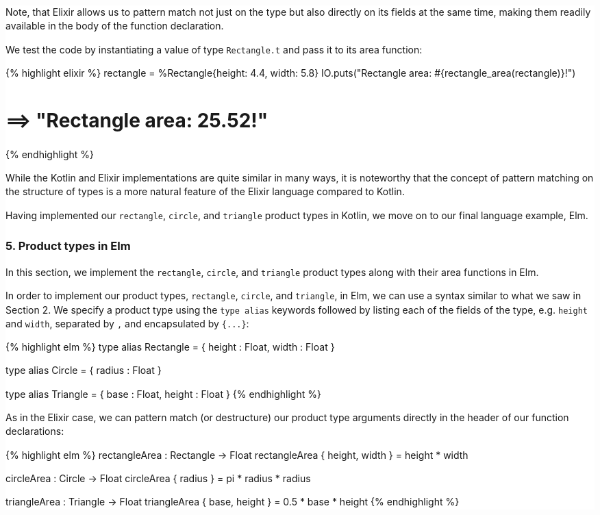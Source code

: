 Note, that Elixir allows us to pattern match not just on the type but also
directly on its fields at the same time, making them readily available in the
body of the function declaration.

We test the code by instantiating a value of type `Rectangle.t` and pass it to
its area function:

{% highlight elixir %}
rectangle = %Rectangle{height: 4.4, width: 5.8}
IO.puts("Rectangle area: #{rectangle_area(rectangle)}!")
# ==> "Rectangle area: 25.52!"
{% endhighlight %}

While the Kotlin and Elixir implementations are quite similar in many ways, it
is noteworthy that the concept of pattern matching on the structure of types is
a more natural feature of the Elixir language compared to Kotlin.

Having implemented our `rectangle`, `circle`, and `triangle` product types in
Kotlin, we move on to our final language example, Elm.

### 5. Product types in Elm

In this section, we implement the `rectangle`, `circle`, and `triangle` product
types along with their area functions in Elm.

In order to implement our product types, `rectangle`, `circle`, and `triangle`,
in Elm, we can use a syntax similar to what we saw in Section 2. We specify a
product type using the `type alias` keywords followed by listing each of the
fields of the type, e.g. `height` and `width`, separated by `,` and encapsulated
by `{...}`:

{% highlight elm %}
type alias Rectangle =
    { height : Float, width : Float }

type alias Circle =
    { radius : Float }

type alias Triangle =
    { base : Float, height : Float }
{% endhighlight %}

As in the Elixir case, we can pattern match (or destructure) our product type
arguments directly in the header of our function declarations:

{% highlight elm %}
rectangleArea : Rectangle -> Float
rectangleArea { height, width } =
    height * width

circleArea : Circle -> Float
circleArea { radius } =
    pi * radius * radius

triangleArea : Triangle -> Float
triangleArea { base, height } =
    0.5 * base * height
{% endhighlight %}
